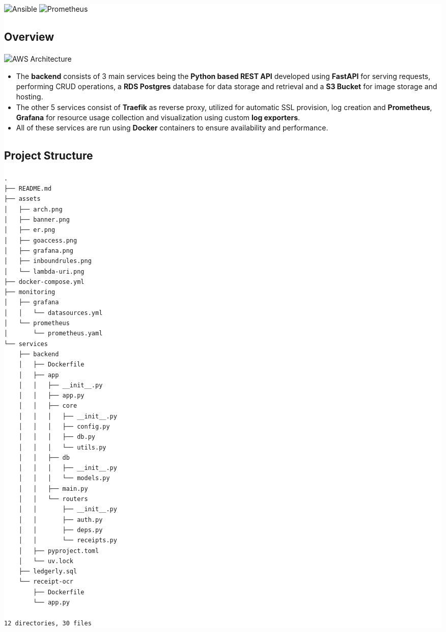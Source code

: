![Ansible](https://img.shields.io/badge/ansible-%231A1918.svg?style=for-the-badge&logo=ansible&logoColor=white)
![Prometheus](https://img.shields.io/badge/Prometheus-E6522C?style=for-the-badge&logo=Prometheus&logoColor=white)

## Overview
<img alt="AWS Architecture" src="./assets/arch.png">

- The **backend** consists of 3 main services being the **Python based REST API** developed using **FastAPI** for serving requests, performing CRUD operations, a **RDS Postgres** database for data storage and retrieval and a **S3 Bucket** for image storage and hosting.
- The other 5 services consist of **Traefik** as reverse proxy, utilized for automatic SSL provision, log creation and **Prometheus**, **Grafana** for resource usage collection and visualization using custom **log exporters**.
- All of these services are run using **Docker** containers to ensure availability and performance.

## Project Structure

```
.
├── README.md
├── assets
│   ├── arch.png
│   ├── banner.png
│   ├── er.png
│   ├── goaccess.png
│   ├── grafana.png
│   ├── inboundrules.png
│   └── lambda-uri.png
├── docker-compose.yml
├── monitoring
│   ├── grafana
│   │   └── datasources.yml
│   └── prometheus
│       └── prometheus.yaml
└── services
    ├── backend
    │   ├── Dockerfile
    │   ├── app
    │   │   ├── __init__.py
    │   │   ├── app.py
    │   │   ├── core
    │   │   │   ├── __init__.py
    │   │   │   ├── config.py
    │   │   │   ├── db.py
    │   │   │   └── utils.py
    │   │   ├── db
    │   │   │   ├── __init__.py
    │   │   │   └── models.py
    │   │   ├── main.py
    │   │   └── routers
    │   │       ├── __init__.py
    │   │       ├── auth.py
    │   │       ├── deps.py
    │   │       └── receipts.py
    │   ├── pyproject.toml
    │   └── uv.lock
    ├── ledgerly.sql
    └── receipt-ocr
        ├── Dockerfile
        └── app.py

12 directories, 30 files
```